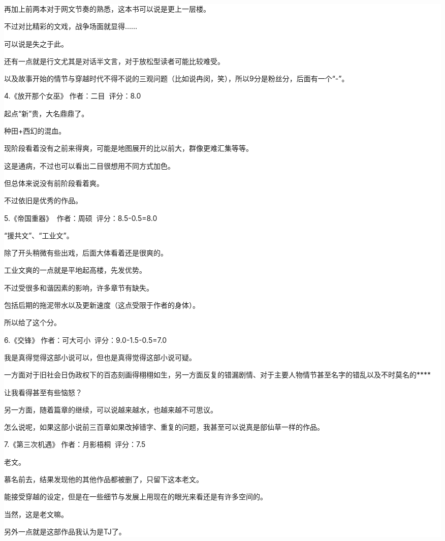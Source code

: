 再加上前两本对于网文节奏的熟悉，这本书可以说是更上一层楼。

不过对比精彩的文戏，战争场面就显得……

可以说是失之于此。

还有一点就是行文尤其是对话半文言，对于放松型读者可能比较难受。

以及故事开始的情节与穿越时代不得不说的三观问题（比如说冉闵，笑），所以9分是粉丝分，后面有一个“-”。


4.《放开那个女巫》 作者：二目  评分：8.0

起点“新”贵，大名鼎鼎了。

种田+西幻的混血。

现阶段看着没有之前来得爽，可能是地图展开的比以前大，群像更难汇集等等。

这是通病，不过也可以看出二目很想用不同方式加色。

但总体来说没有前阶段看着爽。

不过依旧是优秀的作品。


5.《帝国重器》  作者：周硕  评分：8.5-0.5=8.0

“援共文”、“工业文”。

除了开头稍微有些出戏，后面大体看着还是很爽的。

工业文爽的一点就是平地起高楼，先发优势。

不过受很多和谐因素的影响，许多章节有缺失。

包括后期的拖泥带水以及更新速度（这点受限于作者的身体）。

所以给了这个分。


6.《交锋》 作者：可大可小  评分：9.0-1.5-0.5=7.0

我是真得觉得这部小说可以，但也是真得觉得这部小说可疑。

一方面对于旧社会日伪政权下的百态刻画得栩栩如生，另一方面反复的错漏剧情、对于主要人物情节甚至名字的错乱以及不时莫名的****

让我看得甚至有些恼怒？

另一方面，随着篇章的继续，可以说越来越水，也越来越不可思议。

怎么说呢，如果这部小说前三百章如果改掉错字、重复的问题，我甚至可以说真是部仙草一样的作品。


7.《第三次机遇》 作者：月影梧桐  评分：7.5

老文。

慕名前去，结果发现他的其他作品都被删了，只留下这本老文。

能接受穿越的设定，但是在一些细节与发展上用现在的眼光来看还是有许多空间的。

当然，这是老文嘛。

另外一点就是这部作品我认为是TJ了。

